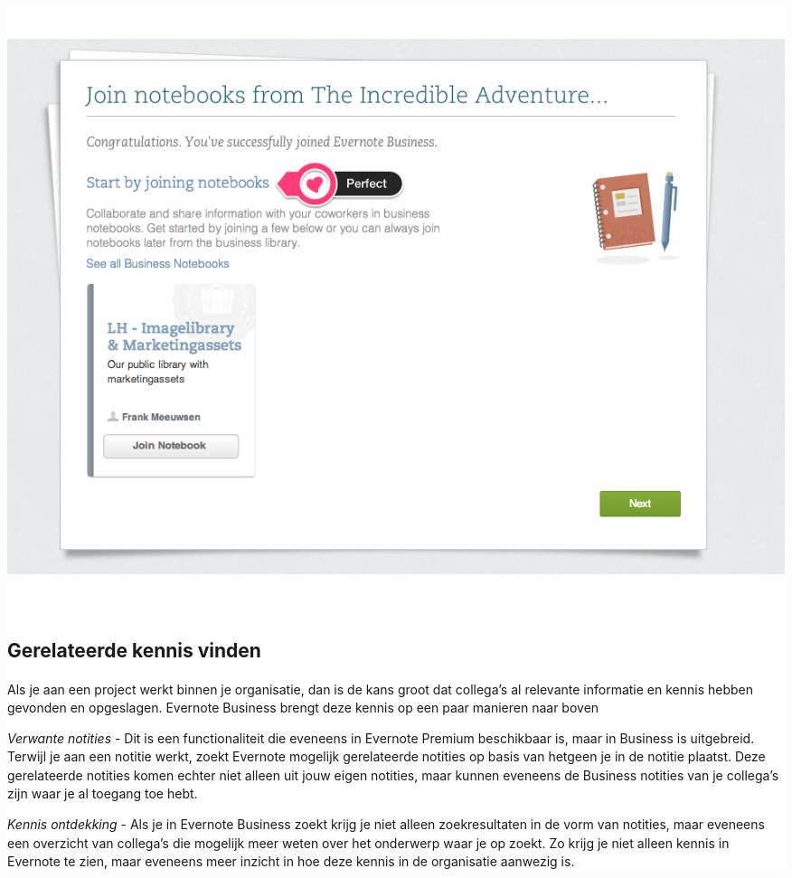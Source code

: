 <img class="aligncenter size-full wp-image-409" src="/images/2014/08/Business_aanbevolen.png" alt="Business_aanbevolen" width="963" height="662" />
<h2 id="gerelateerdekennisvinden">Gerelateerde kennis vinden</h2>
Als je aan een project werkt binnen je organisatie, dan is de kans groot dat collega’s al relevante informatie en kennis hebben gevonden en opgeslagen. Evernote Business brengt deze kennis op een paar manieren naar boven

<em>Verwante notities</em> - Dit is een functionaliteit die eveneens in Evernote Premium beschikbaar is, maar in Business is uitgebreid. Terwijl je aan een notitie werkt, zoekt Evernote mogelijk gerelateerde notities op basis van hetgeen je in de notitie plaatst. Deze gerelateerde notities komen echter niet alleen uit jouw eigen notities, maar kunnen eveneens de Business notities van je collega’s zijn waar je al toegang toe hebt.

<em>Kennis ontdekking</em> - Als je in Evernote Business zoekt krijg je niet alleen zoekresultaten in de vorm van notities, maar eveneens een overzicht van collega’s die mogelijk meer weten over het onderwerp waar je op zoekt. Zo krijg je niet alleen kennis in Evernote te zien, maar eveneens meer inzicht in hoe deze kennis in de organisatie aanwezig is.
